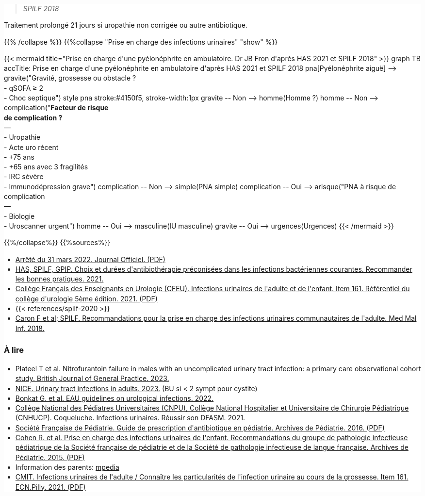 > *SPILF 2018*

Traitement prolongé 21 jours si uropathie non corrigée ou autre antibiotique.

{{% /collapse %}}
{{%collapse "Prise en charge des infections urinaires" "show" %}}

{{< mermaid title="Prise en charge d'une pyélonéphrite en ambulatoire. Dr JB Fron d'après HAS 2021 et SPILF 2018" >}}
graph TB
accTitle: Prise en charge d'une pyélonéphrite en ambulatoire d'après HAS 2021 et SPILF 2018
  pna[Pyélonéphrite aiguë] --> gravite("Gravité, grossesse ou obstacle ?<br>- qSOFA ≥ 2<br>- Choc septique")
  style pna stroke:#4150f5, stroke-width:1px
  gravite -- Non --> homme(Homme ?)
    homme -- Non --> complication("<b>Facteur de risque<br>de complication ?</b><br>—<br>- Uropathie<br>- Acte uro récent<br>- +75 ans<br>- +65 ans avec 3 fragilités<br>- IRC sévère<br>- Immunodépression grave")
      complication -- Non --> simple(PNA simple)
      complication -- Oui --> arisque("PNA à risque de complication<br>—<br>- Biologie<br>- Uroscanner urgent")
    homme -- Oui --> masculine(IU masculine)
  gravite -- Oui --> urgences(Urgences)
{{< /mermaid >}}

{{%/collapse%}}
{{%sources%}}

- [Arrêté du 31 mars 2022. Journal Officiel. (PDF)](https://www.ameli.fr/sites/default/files/Documents/convention-pharmaciens-titulaires-officine_journal-officiel.pdf)
- [HAS, SPILF, GPIP. Choix et durées d'antibiothérapie préconisées dans les infections bactériennes courantes. Recommander les bonnes pratiques. 2021.](https://www.has-sante.fr/jcms/p_3278764/fr/choix-et-durees-d-antibiotherapie-preconisees-dans-les-infections-bacteriennes-courantes)
- [Collège Français des Enseignants en Urologie (CFEU). Infections urinaires de l'adulte et de l'enfant. Item 161. Référentiel du collège d'urologie 5ème édition. 2021. (PDF)](https://www.urofrance.org/wp-content/uploads/2021/11/Item-161-Infections-urinaires.pdf)
- {{< references/spilf-2020 >}}
- [Caron F et al; SPILF. Recommandations pour la prise en charge des infections urinaires communautaires de l'adulte. Med Mal Inf. 2018.](https://www.sciencedirect.com/science/article/pii/S0399077X17310363)

### À lire

- [Plateel T et al. Nitrofurantoin failure in males with an uncomplicated urinary tract infection: a primary care observational cohort study. British Journal of General Practice. 2023.](https://bjgp.org/content/73/728/e204)
- [NICE. Urinary tract infections in adults. 2023.](https://www.nice.org.uk/guidance/qs90/chapter/Quality-statements) (BU si < 2 sympt pour cystite)
- [Bonkat G. et al. EAU guidelines on urological infections. 2022.](https://uroweb.org/guidelines/urological-infections)
- [Collège National des Pédiatres Universitaires (CNPU), Collège National Hospitalier et Universitaire de Chirurgie Pédiatrique (CNHUCP). Coqueluche. Infections urinaires. Réussir son DFASM. 2021.](https://www.pedia-univ.fr/deuxieme-cycle/referentiel/infectiologie/infections-urinaires)
- [Société Française de Pédiatrie. Guide de prescription d'antibiotique en pédiatrie. Archives de Pédiatrie. 2016. (PDF)](https://www.sfmu.org/upload/consensus/arcped_gpip_15_juin_new_couv_bs.pdf)
- [Cohen R. et al. Prise en charge des infections urinaires de l'enfant. Recommandations du groupe de pathologie infectieuse pédiatrique de la Société française de pédiatrie et de la Société de pathologie infectieuse de langue française. Archives de Pédiatrie. 2015. (PDF)](https://www.sfpediatrie.com/sites/www.sfpediatrie.com/files/medias/documents/infections_voies_urinaires_gpip_2015.pdf)
- Information des parents: [mpedia](https://www.mpedia.fr/art-pyelonephrite/?sr=895)
- [CMIT. Infections urinaires de l'adulte / Connaître les particularités de l'infection urinaire au cours de la grossesse. Item 161. ECN.Pilly. 2021. (PDF)](https://www.infectiologie.com/UserFiles/File/pilly-etudiant/ecn-2020-161-web.pdf)
